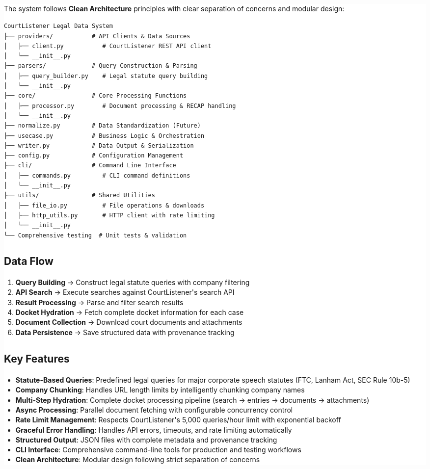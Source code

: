 The system follows **Clean Architecture** principles with clear separation of concerns and modular design:

```
CourtListener Legal Data System
├── providers/           # API Clients & Data Sources
│   ├── client.py           # CourtListener REST API client
│   └── __init__.py
├── parsers/             # Query Construction & Parsing
│   ├── query_builder.py    # Legal statute query building
│   └── __init__.py
├── core/                # Core Processing Functions
│   ├── processor.py        # Document processing & RECAP handling
│   └── __init__.py
├── normalize.py         # Data Standardization (Future)
├── usecase.py           # Business Logic & Orchestration
├── writer.py            # Data Output & Serialization
├── config.py            # Configuration Management
├── cli/                 # Command Line Interface
│   ├── commands.py         # CLI command definitions
│   └── __init__.py
├── utils/               # Shared Utilities
│   ├── file_io.py          # File operations & downloads
│   ├── http_utils.py       # HTTP client with rate limiting
│   └── __init__.py
└── Comprehensive testing  # Unit tests & validation
```

## Data Flow

1. **Query Building** → Construct legal statute queries with company filtering
2. **API Search** → Execute searches against CourtListener's search API
3. **Result Processing** → Parse and filter search results
4. **Docket Hydration** → Fetch complete docket information for each case
5. **Document Collection** → Download court documents and attachments
6. **Data Persistence** → Save structured data with provenance tracking

## Key Features

- **Statute-Based Queries**: Predefined legal queries for major corporate speech statutes (FTC, Lanham Act, SEC Rule 10b-5)
- **Company Chunking**: Handles URL length limits by intelligently chunking company names
- **Multi-Step Hydration**: Complete docket processing pipeline (search → entries → documents → attachments)
- **Async Processing**: Parallel document fetching with configurable concurrency control
- **Rate Limit Management**: Respects CourtListener's 5,000 queries/hour limit with exponential backoff
- **Graceful Error Handling**: Handles API errors, timeouts, and rate limiting automatically
- **Structured Output**: JSON files with complete metadata and provenance tracking
- **CLI Interface**: Comprehensive command-line tools for production and testing workflows
- **Clean Architecture**: Modular design following strict separation of concerns
